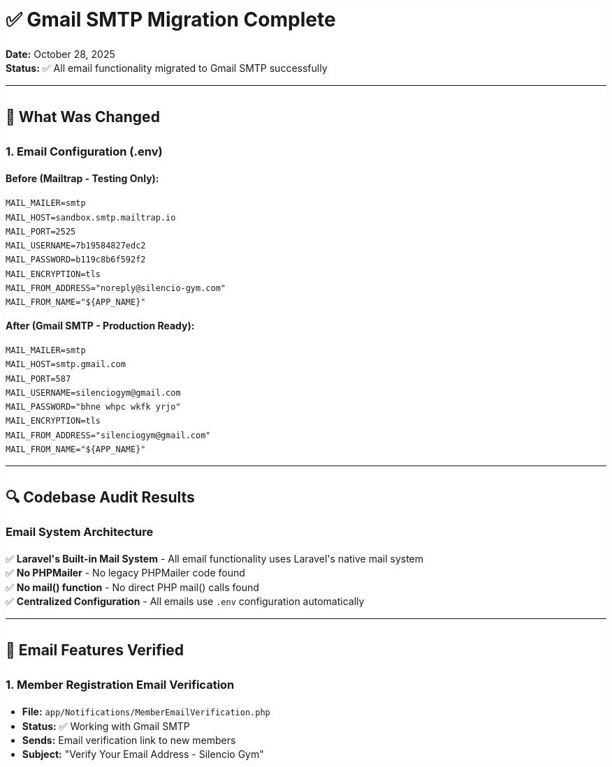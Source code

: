 # ✅ Gmail SMTP Migration Complete

**Date:** October 28, 2025  
**Status:** ✅ All email functionality migrated to Gmail SMTP successfully

---

## 📧 What Was Changed

### **1. Email Configuration (.env)**

**Before (Mailtrap - Testing Only):**
```env
MAIL_MAILER=smtp
MAIL_HOST=sandbox.smtp.mailtrap.io
MAIL_PORT=2525
MAIL_USERNAME=7b19584827edc2
MAIL_PASSWORD=b119c8b6f592f2
MAIL_ENCRYPTION=tls
MAIL_FROM_ADDRESS="noreply@silencio-gym.com"
MAIL_FROM_NAME="${APP_NAME}"
```

**After (Gmail SMTP - Production Ready):**
```env
MAIL_MAILER=smtp
MAIL_HOST=smtp.gmail.com
MAIL_PORT=587
MAIL_USERNAME=silenciogym@gmail.com
MAIL_PASSWORD="bhne whpc wkfk yrjo"
MAIL_ENCRYPTION=tls
MAIL_FROM_ADDRESS="silenciogym@gmail.com"
MAIL_FROM_NAME="${APP_NAME}"
```

---

## 🔍 Codebase Audit Results

### **Email System Architecture**

✅ **Laravel's Built-in Mail System** - All email functionality uses Laravel's native mail system  
✅ **No PHPMailer** - No legacy PHPMailer code found  
✅ **No mail() function** - No direct PHP mail() calls found  
✅ **Centralized Configuration** - All emails use `.env` configuration automatically

---

## 📨 Email Features Verified

### **1. Member Registration Email Verification**
- **File:** `app/Notifications/MemberEmailVerification.php`
- **Status:** ✅ Working with Gmail SMTP
- **Sends:** Email verification link to new members
- **Subject:** "Verify Your Email Address - Silencio Gym"
